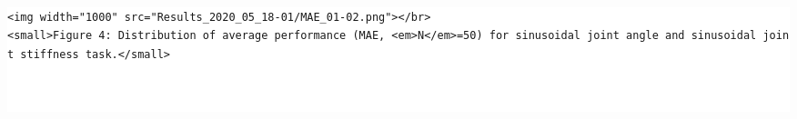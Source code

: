 	<img width="1000" src="Results_2020_05_18-01/MAE_01-02.png"></br>
	<small>Figure 4: Distribution of average performance (MAE, <em>N</em>=50) for sinusoidal joint angle and sinusoidal joint stiffness task.</small>
</p>
</br>
</br>

<p align="center">